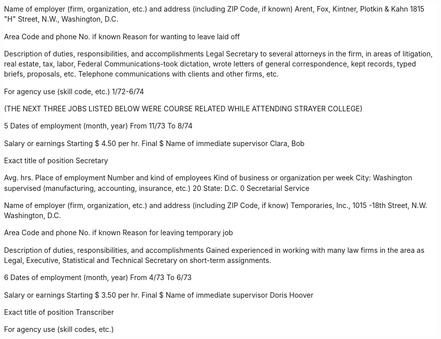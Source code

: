 Name of employer (firm, organization, etc.) and address (including ZIP Code, if known)
Arent, Fox, Kintner, Plotkin & Kahn
1815 "H" Street, N.W., Washington, D.C.

Area Code and phone No. if known
Reason for wanting to leave laid off

Description of duties, responsibilities, and accomplishments Legal Secretary to several attorneys in the firm, in areas of litigation, real estate, tax, labor, Federal Communications-took dictation, wrote letters of general correspondence, kept records, typed briefs, proposals, etc. Telephone communications with clients and other firms, etc.

For agency use (skill code, etc.) 1/72-6/74

(THE NEXT THREE JOBS LISTED BELOW WERE COURSE RELATED WHILE ATTENDING STRAYER COLLEGE)

5
Dates of employment (month, year)
From 11/73 To 8/74

Salary or earnings
Starting $ 4.50 per hr.
Final $
Name of immediate supervisor
Clara, Bob

Exact title of position
Secretary

Avg. hrs. Place of employment Number and kind of employees Kind of business or organization
per week City: Washington supervised (manufacturing, accounting, insurance, etc.)
20 State: D.C. 0 Secretarial Service

Name of employer (firm, organization, etc.) and address (including ZIP Code, if know)
Temporaries, Inc., 1015 -18th Street, N.W. Washington, D.C.

Area Code and phone No. if known
Reason for leaving temporary job

Description of duties, responsibilities, and accomplishments Gained experienced in working with many law firms in the area as Legal, Executive, Statistical and Technical Secretary on short-term assignments.

6
Dates of employment (month, year)
From 4/73 To 6/73

Salary or earnings
Starting $ 3.50 per hr.
Final $
Name of immediate supervisor
Doris Hoover

Exact title of position
Transcriber

For agency use (skill codes, etc.)
